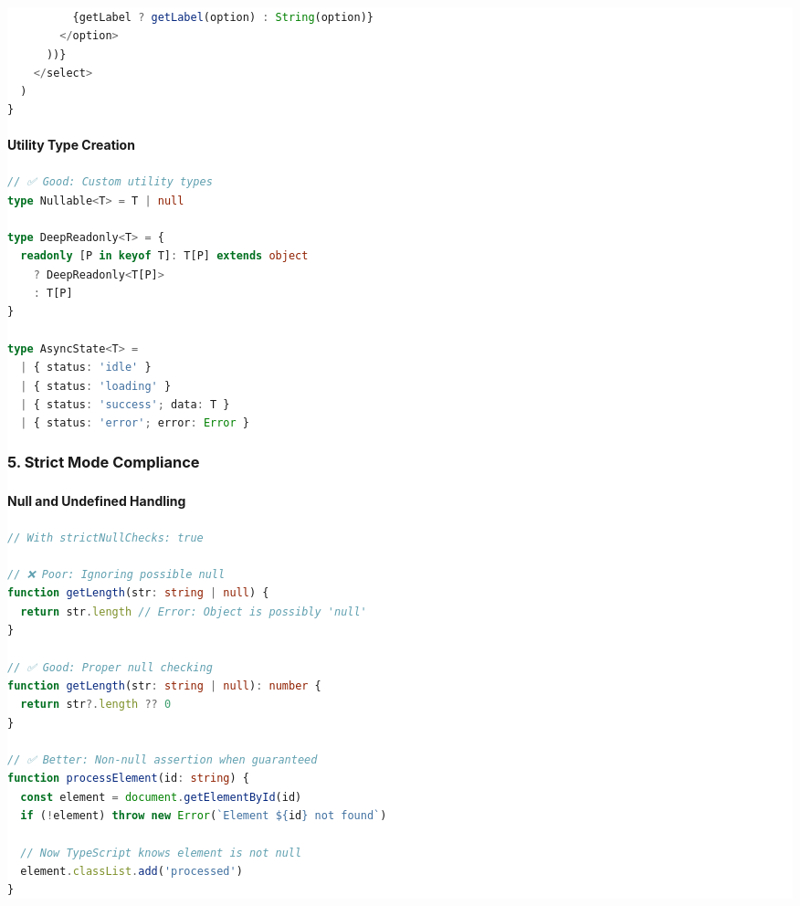 ```typescript
          {getLabel ? getLabel(option) : String(option)}
        </option>
      ))}
    </select>
  )
}
```

#### Utility Type Creation

```typescript
// ✅ Good: Custom utility types
type Nullable<T> = T | null

type DeepReadonly<T> = {
  readonly [P in keyof T]: T[P] extends object
    ? DeepReadonly<T[P]>
    : T[P]
}

type AsyncState<T> =
  | { status: 'idle' }
  | { status: 'loading' }
  | { status: 'success'; data: T }
  | { status: 'error'; error: Error }
```

### 5. Strict Mode Compliance

#### Null and Undefined Handling

```typescript
// With strictNullChecks: true

// ❌ Poor: Ignoring possible null
function getLength(str: string | null) {
  return str.length // Error: Object is possibly 'null'
}

// ✅ Good: Proper null checking
function getLength(str: string | null): number {
  return str?.length ?? 0
}

// ✅ Better: Non-null assertion when guaranteed
function processElement(id: string) {
  const element = document.getElementById(id)
  if (!element) throw new Error(`Element ${id} not found`)

  // Now TypeScript knows element is not null
  element.classList.add('processed')
}
```
